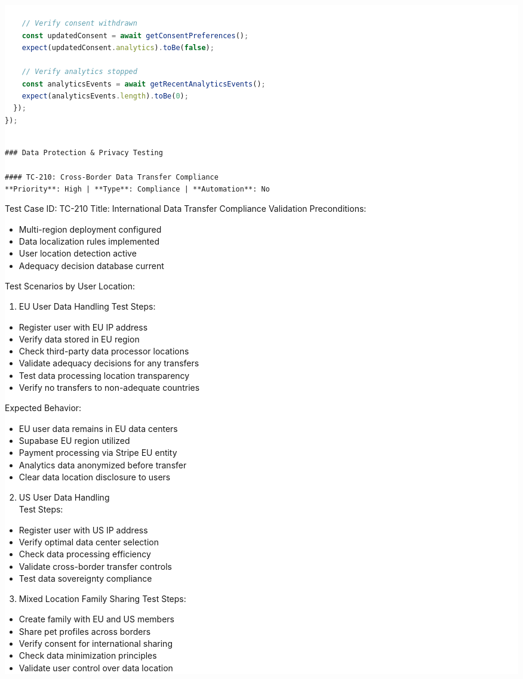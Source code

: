 ```typescript
    
    // Verify consent withdrawn
    const updatedConsent = await getConsentPreferences();
    expect(updatedConsent.analytics).toBe(false);
    
    // Verify analytics stopped
    const analyticsEvents = await getRecentAnalyticsEvents();
    expect(analyticsEvents.length).toBe(0);
  });
});
```
```

### Data Protection & Privacy Testing

#### TC-210: Cross-Border Data Transfer Compliance
**Priority**: High | **Type**: Compliance | **Automation**: No
```
Test Case ID: TC-210
Title: International Data Transfer Compliance Validation
Preconditions:
- Multi-region deployment configured
- Data localization rules implemented  
- User location detection active
- Adequacy decision database current

Test Scenarios by User Location:

1. EU User Data Handling
Test Steps:
- Register user with EU IP address
- Verify data stored in EU region
- Check third-party data processor locations
- Validate adequacy decisions for any transfers
- Test data processing location transparency
- Verify no transfers to non-adequate countries

Expected Behavior:
- EU user data remains in EU data centers
- Supabase EU region utilized
- Payment processing via Stripe EU entity
- Analytics data anonymized before transfer
- Clear data location disclosure to users

2. US User Data Handling  
Test Steps:
- Register user with US IP address
- Verify optimal data center selection
- Check data processing efficiency
- Validate cross-border transfer controls
- Test data sovereignty compliance

3. Mixed Location Family Sharing
Test Steps:
- Create family with EU and US members
- Share pet profiles across borders
- Verify consent for international sharing
- Check data minimization principles
- Validate user control over data location
